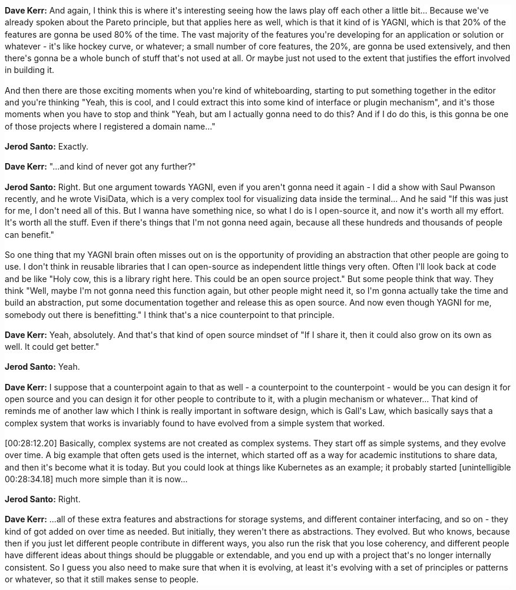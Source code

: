 **Dave Kerr:** And again, I think this is where it's interesting seeing how the laws play off each other a little bit... Because we've already spoken about the Pareto principle, but that applies here as well, which is that it kind of is YAGNI, which is that 20% of the features are gonna be used 80% of the time. The vast majority of the features you're developing for an application or solution or whatever - it's like hockey curve, or whatever; a small number of core features, the 20%, are gonna be used extensively, and then there's gonna be a whole bunch of stuff that's not used at all. Or maybe just not used to the extent that justifies the effort involved in building it.

And then there are those exciting moments when you're kind of whiteboarding, starting to put something together in the editor and you're thinking "Yeah, this is cool, and I could extract this into some kind of interface or plugin mechanism", and it's those moments when you have to stop and think "Yeah, but am I actually gonna need to do this? And if I do do this, is this gonna be one of those projects where I registered a domain name..."

**Jerod Santo:** Exactly.

**Dave Kerr:** "...and kind of never got any further?"

**Jerod Santo:** Right. But one argument towards YAGNI, even if you aren't gonna need it again - I did a show with Saul Pwanson recently, and he wrote VisiData, which is a very complex tool for visualizing data inside the terminal... And he said "If this was just for me, I don't need all of this. But I wanna have something nice, so what I do is I open-source it, and now it's worth all my effort. It's worth all the stuff. Even if there's things that I'm not gonna need again, because all these hundreds and thousands of people can benefit."

So one thing that my YAGNI brain often misses out on is the opportunity of providing an abstraction that other people are going to use. I don't think in reusable libraries that I can open-source as independent little things very often. Often I'll look back at code and be like "Holy cow, this is a library right here. This could be an open source project." But some people think that way. They think "Well, maybe I'm not gonna need this function again, but other people might need it, so I'm gonna actually take the time and build an abstraction, put some documentation together and release this as open source. And now even though YAGNI for me, somebody out there is benefitting." I think that's a nice counterpoint to that principle.

**Dave Kerr:** Yeah, absolutely. And that's that kind of open source mindset of "If I share it, then it could also grow on its own as well. It could get better."

**Jerod Santo:** Yeah.

**Dave Kerr:** I suppose that a counterpoint again to that as well - a counterpoint to the counterpoint - would be you can design it for open source and you can design it for other people to contribute to it, with a plugin mechanism or whatever... That kind of reminds me of another law which I think is really important in software design, which is Gall's Law, which basically says that a complex system that works is invariably found to have evolved from a simple system that worked.

\[00:28:12.20\] Basically, complex systems are not created as complex systems. They start off as simple systems, and they evolve over time. A big example that often gets used is the internet, which started off as a way for academic institutions to share data, and then it's become what it is today. But you could look at things like Kubernetes as an example; it probably started \[unintelligible 00:28:34.18\] much more simple than it is now...

**Jerod Santo:** Right.

**Dave Kerr:** ...all of these extra features and abstractions for storage systems, and different container interfacing, and so on - they kind of got added on over time as needed. But initially, they weren't there as abstractions. They evolved. But who knows, because then if you just let different people contribute in different ways, you also run the risk that you lose coherency, and different people have different ideas about things should be pluggable or extendable, and you end up with a project that's no longer internally consistent. So I guess you also need to make sure that when it is evolving, at least it's evolving with a set of principles or patterns or whatever, so that it still makes sense to people.
